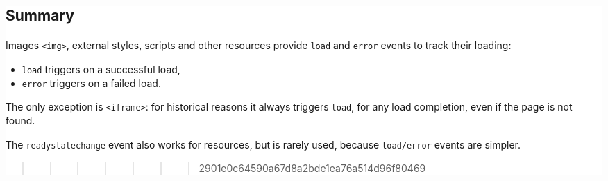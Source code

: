 ## Summary

Images `<img>`, external styles, scripts and other resources provide `load` and `error` events to track their loading:

- `load` triggers on a successful load,
- `error` triggers on a failed load.

The only exception is `<iframe>`: for historical reasons it always triggers `load`, for any load completion, even if the page is not found.

The `readystatechange` event also works for resources, but is rarely used, because `load/error` events are simpler.
>>>>>>> 2901e0c64590a67d8a2bde1ea76a514d96f80469
